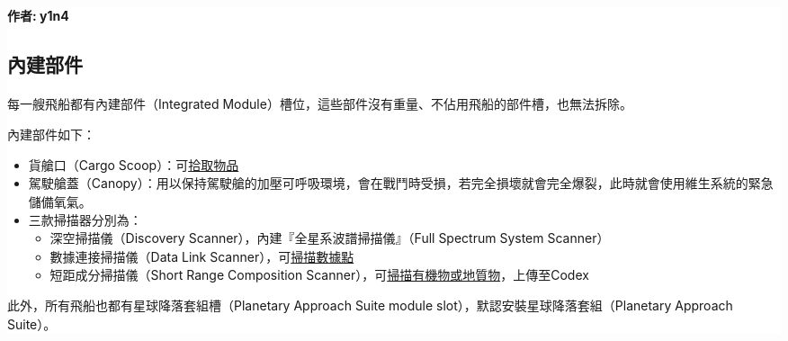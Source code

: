 #### 作者: y1n4

## 內建部件

每一艘飛船都有內建部件（Integrated Module）槽位，這些部件沒有重量、不佔用飛船的部件槽，也無法拆除。

內建部件如下：

* 貨艙口（Cargo Scoop）：可[拾取物品](https://forum.elitedanger.cn/d/730)
* 駕駛艙蓋（Canopy）：用以保持駕駛艙的加壓可呼吸環境，會在戰鬥時受損，若完全損壞就會完全爆裂，此時就會使用維生系統的緊急儲備氧氣。
* 三款掃描器分別為：
  * 深空掃描儀（Discovery Scanner），內建『全星系波譜掃描儀』（Full Spectrum System Scanner）
  * 數據連接掃描儀（Data Link Scanner），可[掃描數據點](https://forum.elitedanger.cn/d/728)
  * 短距成分掃描儀（Short Range Composition Scanner），可[掃描有機物或地質物](https://forum.elitedanger.cn/d/728)，上傳至Codex

此外，所有飛船也都有星球降落套組槽（Planetary Approach Suite module slot），默認安裝星球降落套組（Planetary Approach Suite）。

